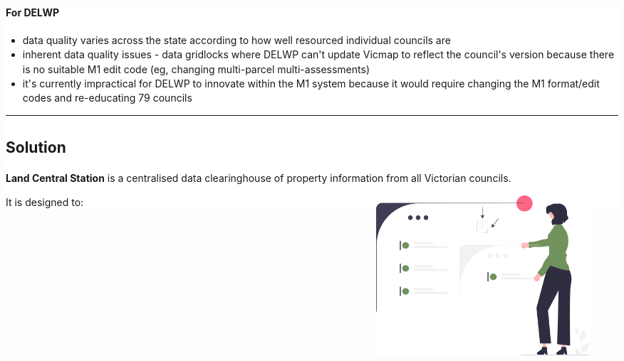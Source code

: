#### For DELWP

* data quality varies across the state according to how well resourced individual councils are
* inherent data quality issues - data gridlocks where DELWP can't update Vicmap to reflect the council's version because there is no suitable M1 edit code (eg, changing multi-parcel multi-assessments)
* it's currently impractical for DELWP to innovate within the M1 system because it would require changing the M1 format/edit codes and re-educating 79 councils

---

## Solution

**Land Central Station** is a centralised data clearinghouse of property information from all Victorian councils.

<img src="/static/img/undraw/undraw_start_building_re_xani.svg" alt="" style="float:right;width:300px;margin:0px 40px;">

It is designed to:
